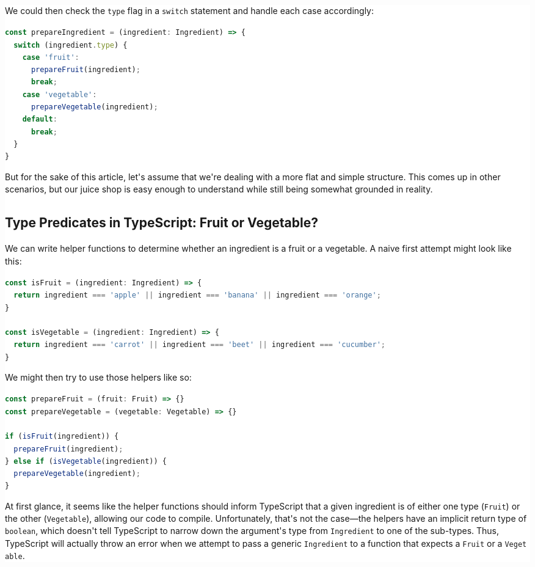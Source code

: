 We could then check the `type` flag in a `switch` statement and handle each case accordingly:

```ts
const prepareIngredient = (ingredient: Ingredient) => {
  switch (ingredient.type) {
    case 'fruit':
      prepareFruit(ingredient);
      break;
    case 'vegetable':
      prepareVegetable(ingredient);
    default:
      break;
  }
}
```

But for the sake of this article, let's assume that we're dealing with a more flat and simple structure. This comes up in other scenarios, but our juice shop is easy enough to understand while still being somewhat grounded in reality.

## Type Predicates in TypeScript: Fruit or Vegetable?

We can write helper functions to determine whether an ingredient is a fruit or a vegetable. A naive first attempt might look like this:

```ts
const isFruit = (ingredient: Ingredient) => {
  return ingredient === 'apple' || ingredient === 'banana' || ingredient === 'orange';
}

const isVegetable = (ingredient: Ingredient) => {
  return ingredient === 'carrot' || ingredient === 'beet' || ingredient === 'cucumber';
}
```

We might then try to use those helpers like so:

```ts
const prepareFruit = (fruit: Fruit) => {}
const prepareVegetable = (vegetable: Vegetable) => {}

if (isFruit(ingredient)) {
  prepareFruit(ingredient);
} else if (isVegetable(ingredient)) {
  prepareVegetable(ingredient);
}
```

At first glance, it seems like the helper functions should inform TypeScript that a given ingredient is of either one type (`Fruit`) or the other (`Vegetable`), allowing our code to compile. Unfortunately, that's not the case—the helpers have an implicit return type of `boolean`, which doesn't tell TypeScript to narrow down the argument's type from `Ingredient` to one of the sub-types. Thus, TypeScript will actually throw an error when we attempt to pass a generic `Ingredient` to a function that expects a `Fruit` or a `Vegetable`.
